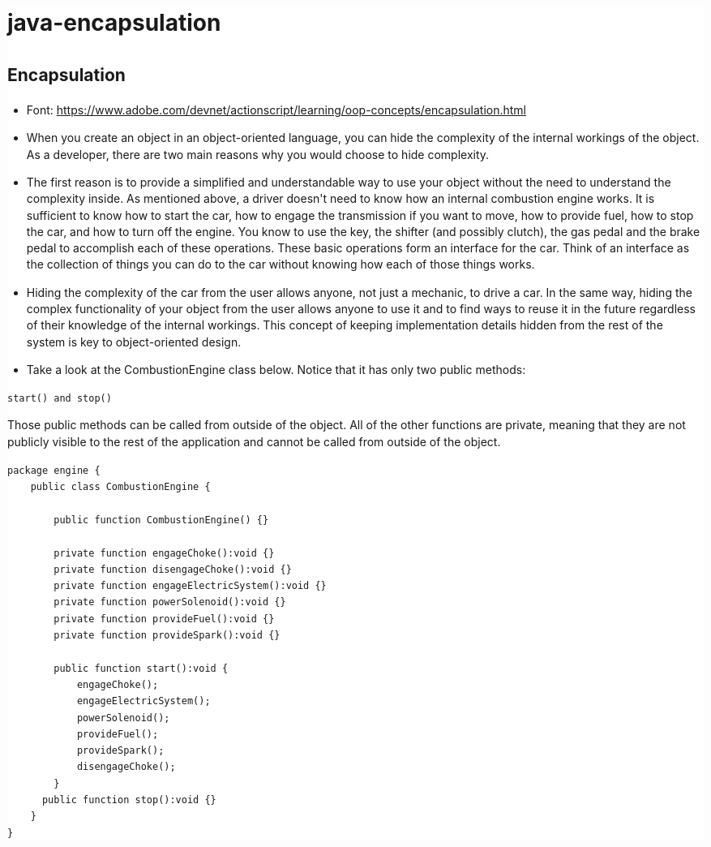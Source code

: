 # java-encapsulation

## Encapsulation
- Font: https://www.adobe.com/devnet/actionscript/learning/oop-concepts/encapsulation.html

- When you create an object in an object-oriented language, you can hide the complexity of the internal workings of the object. As a developer, there are two main reasons why you would choose to hide complexity.

- The first reason is to provide a simplified and understandable way to use your object without the need to understand the complexity inside. As mentioned above, a driver doesn't need to know how an internal combustion engine works. It is sufficient to know how to start the car, how to engage the transmission if you want to move, how to provide fuel, how to stop the car, and how to turn off the engine. You know to use the key, the shifter (and possibly clutch), the gas pedal and the brake pedal to accomplish each of these operations. These basic operations form an interface for the car. Think of an interface as the collection of things you can do to the car without knowing how each of those things works.

- Hiding the complexity of the car from the user allows anyone, not just a mechanic, to drive a car. In the same way, hiding the complex functionality of your object from the user allows anyone to use it and to find ways to reuse it in the future regardless of their knowledge of the internal workings. This concept of keeping implementation details hidden from the rest of the system is key to object-oriented design.

- Take a look at the CombustionEngine class below. Notice that it has only two public methods:
```
start() and stop()
```

Those public methods can be called from outside of the object. All of the other functions are private, meaning that they are not publicly visible to the rest of the application and cannot be called from outside of the object.

```
package engine {
    public class CombustionEngine {

        public function CombustionEngine() {}

        private function engageChoke():void {}
        private function disengageChoke():void {}
        private function engageElectricSystem():void {}
        private function powerSolenoid():void {}
        private function provideFuel():void {}
        private function provideSpark():void {}

        public function start():void {
            engageChoke();
            engageElectricSystem();
            powerSolenoid();
            provideFuel();
            provideSpark();
            disengageChoke();
        }
      public function stop():void {}
    }
}

```
